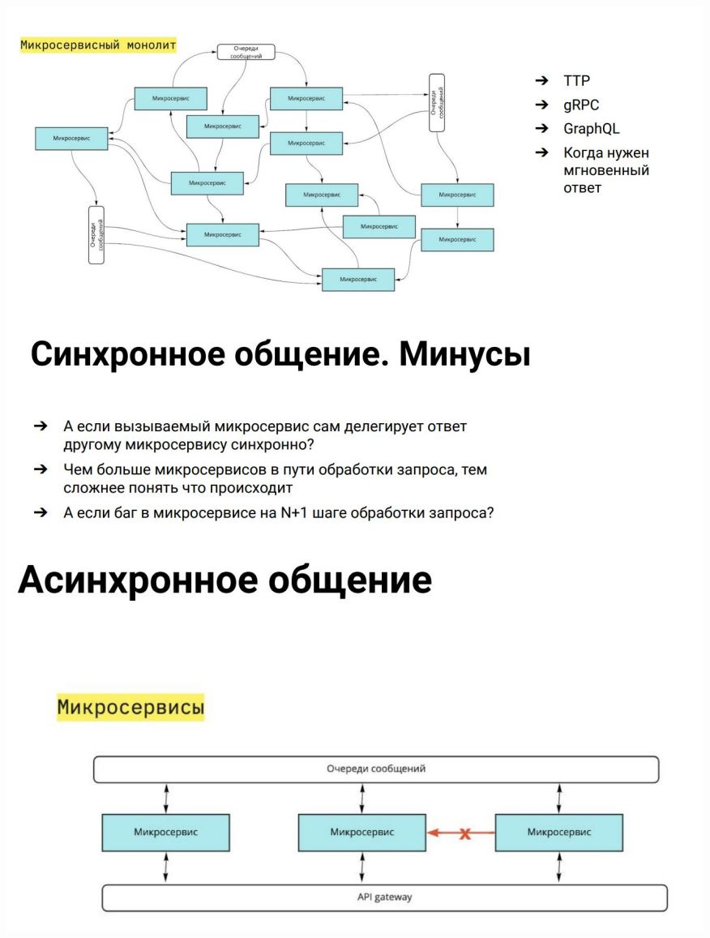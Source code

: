 ![img](https://github.com/IlyaGall/C-/blob/main/30%20%D0%90%D1%80%D1%85%D0%B8%D1%82%D0%B5%D0%BA%D1%82%D1%83%D1%80%D0%B0%20%D0%BF%D1%80%D0%BE%D0%B5%D0%BA%D1%82%D0%B0/IMG/8.JPG)


![img](https://github.com/IlyaGall/C-/blob/main/30%20%D0%90%D1%80%D1%85%D0%B8%D1%82%D0%B5%D0%BA%D1%82%D1%83%D1%80%D0%B0%20%D0%BF%D1%80%D0%BE%D0%B5%D0%BA%D1%82%D0%B0/IMG/9.JPG)

![img](https://github.com/IlyaGall/C-/blob/main/30%20%D0%90%D1%80%D1%85%D0%B8%D1%82%D0%B5%D0%BA%D1%82%D1%83%D1%80%D0%B0%20%D0%BF%D1%80%D0%BE%D0%B5%D0%BA%D1%82%D0%B0/IMG/10.JPG)
